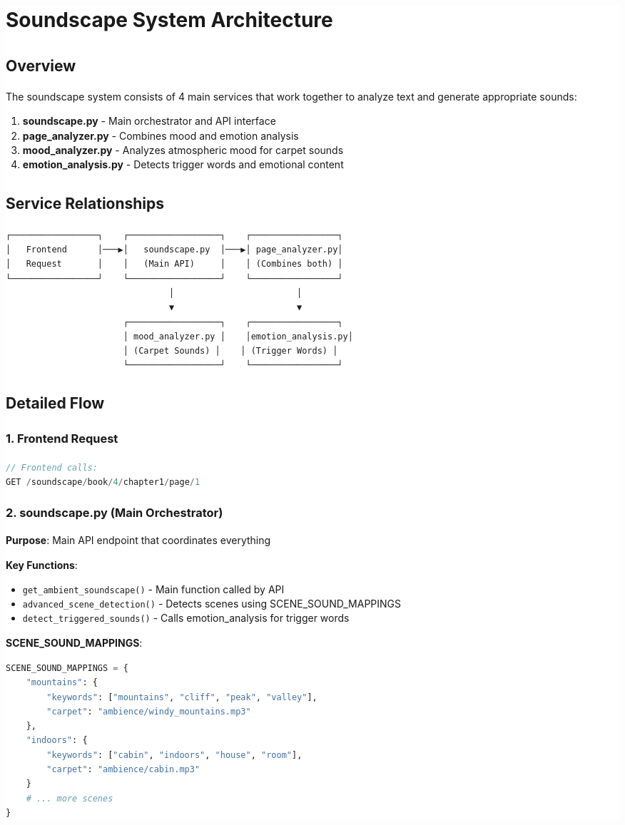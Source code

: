 # Soundscape System Architecture

## Overview
The soundscape system consists of 4 main services that work together to analyze text and generate appropriate sounds:

1. **soundscape.py** - Main orchestrator and API interface
2. **page_analyzer.py** - Combines mood and emotion analysis
3. **mood_analyzer.py** - Analyzes atmospheric mood for carpet sounds
4. **emotion_analysis.py** - Detects trigger words and emotional content

## Service Relationships

```
┌─────────────────┐    ┌──────────────────┐    ┌─────────────────┐
│   Frontend      │───▶│   soundscape.py  │───▶│ page_analyzer.py│
│   Request       │    │   (Main API)     │    │ (Combines both) │
└─────────────────┘    └──────────────────┘    └─────────────────┘
                                │                        │
                                ▼                        ▼
                       ┌──────────────────┐    ┌─────────────────┐
                       │ mood_analyzer.py │    │emotion_analysis.py│
                       │ (Carpet Sounds) │    │ (Trigger Words) │
                       └──────────────────┘    └─────────────────┘
```

## Detailed Flow

### 1. Frontend Request
```typescript
// Frontend calls:
GET /soundscape/book/4/chapter1/page/1
```

### 2. soundscape.py (Main Orchestrator)
**Purpose**: Main API endpoint that coordinates everything

**Key Functions**:
- `get_ambient_soundscape()` - Main function called by API
- `advanced_scene_detection()` - Detects scenes using SCENE_SOUND_MAPPINGS
- `detect_triggered_sounds()` - Calls emotion_analysis for trigger words

**SCENE_SOUND_MAPPINGS**:
```python
SCENE_SOUND_MAPPINGS = {
    "mountains": {
        "keywords": ["mountains", "cliff", "peak", "valley"],
        "carpet": "ambience/windy_mountains.mp3"
    },
    "indoors": {
        "keywords": ["cabin", "indoors", "house", "room"],
        "carpet": "ambience/cabin.mp3"
    }
    # ... more scenes
}
```
